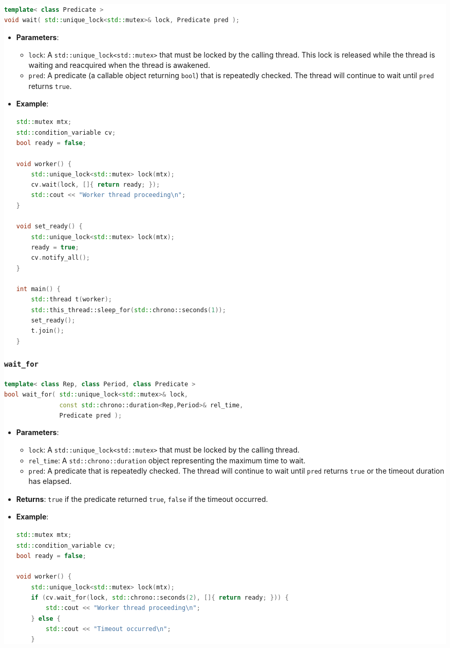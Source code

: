 ```cpp
template< class Predicate >
void wait( std::unique_lock<std::mutex>& lock, Predicate pred );
```

- **Parameters**:
  - `lock`: A `std::unique_lock<std::mutex>` that must be locked by the calling thread. This lock is released while the thread is waiting and reacquired when the thread is awakened.
  - `pred`: A predicate (a callable object returning `bool`) that is repeatedly checked. The thread will continue to wait until `pred` returns `true`.

- **Example**:
  ```cpp
  std::mutex mtx;
  std::condition_variable cv;
  bool ready = false;

  void worker() {
      std::unique_lock<std::mutex> lock(mtx);
      cv.wait(lock, []{ return ready; });
      std::cout << "Worker thread proceeding\n";
  }

  void set_ready() {
      std::unique_lock<std::mutex> lock(mtx);
      ready = true;
      cv.notify_all();
  }

  int main() {
      std::thread t(worker);
      std::this_thread::sleep_for(std::chrono::seconds(1));
      set_ready();
      t.join();
  }
  ```

### `wait_for`

```cpp
template< class Rep, class Period, class Predicate >
bool wait_for( std::unique_lock<std::mutex>& lock,
               const std::chrono::duration<Rep,Period>& rel_time,
               Predicate pred );
```

- **Parameters**:
  - `lock`: A `std::unique_lock<std::mutex>` that must be locked by the calling thread.
  - `rel_time`: A `std::chrono::duration` object representing the maximum time to wait.
  - `pred`: A predicate that is repeatedly checked. The thread will continue to wait until `pred` returns `true` or the timeout duration has elapsed.

- **Returns**: `true` if the predicate returned `true`, `false` if the timeout occurred.

- **Example**:
  ```cpp
  std::mutex mtx;
  std::condition_variable cv;
  bool ready = false;

  void worker() {
      std::unique_lock<std::mutex> lock(mtx);
      if (cv.wait_for(lock, std::chrono::seconds(2), []{ return ready; })) {
          std::cout << "Worker thread proceeding\n";
      } else {
          std::cout << "Timeout occurred\n";
      }
  ```